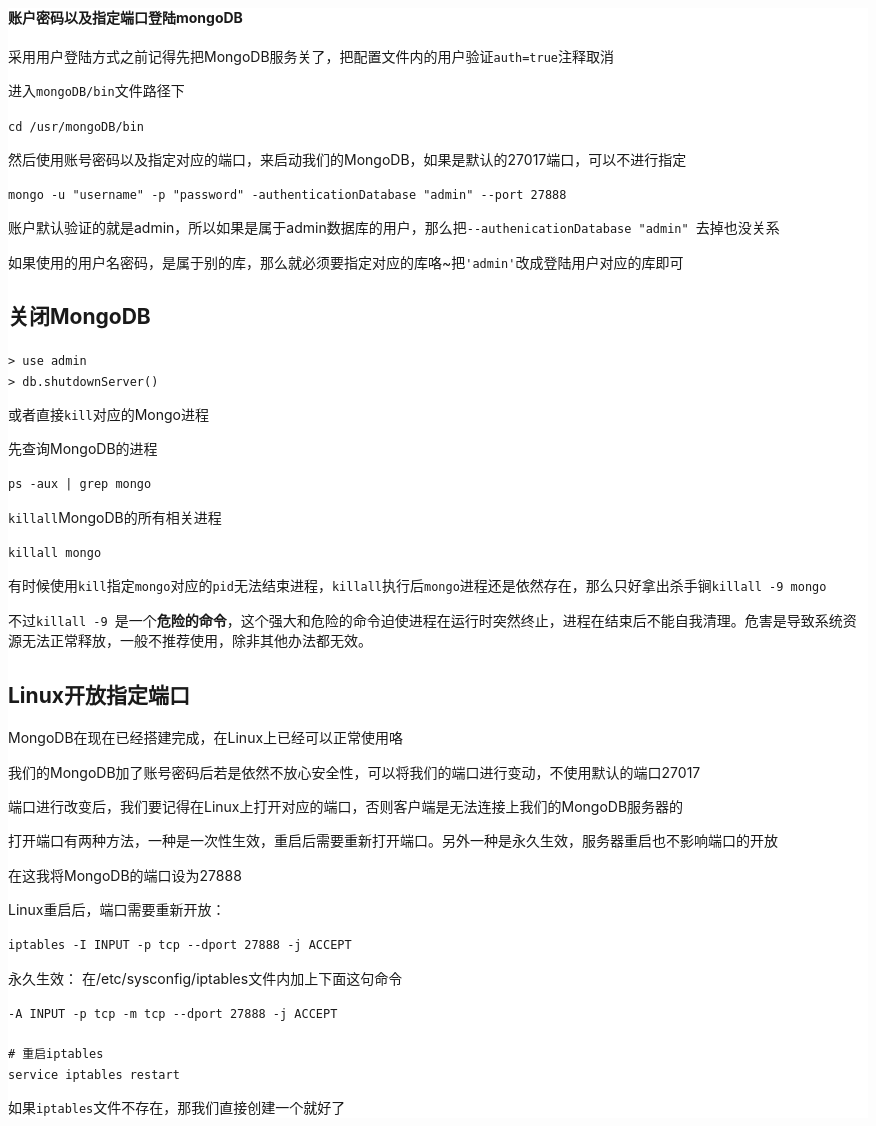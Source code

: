 #### 账户密码以及指定端口登陆mongoDB

采用用户登陆方式之前记得先把MongoDB服务关了，把配置文件内的用户验证`auth=true`注释取消

进入`mongoDB/bin`文件路径下
```
cd /usr/mongoDB/bin
```
然后使用账号密码以及指定对应的端口，来启动我们的MongoDB，如果是默认的27017端口，可以不进行指定
```
mongo -u "username" -p "password" -authenticationDatabase "admin" --port 27888
```
账户默认验证的就是admin，所以如果是属于admin数据库的用户，那么把`--authenicationDatabase "admin" `去掉也没关系

如果使用的用户名密码，是属于别的库，那么就必须要指定对应的库咯~把`'admin'`改成登陆用户对应的库即可

## 关闭MongoDB
```
> use admin
> db.shutdownServer()
```
或者直接`kill`对应的Mongo进程

先查询MongoDB的进程
```
ps -aux | grep mongo
```

`killall`MongoDB的所有相关进程
```
killall mongo
```

有时候使用`kill`指定`mongo`对应的`pid`无法结束进程，`killall`执行后`mongo`进程还是依然存在，那么只好拿出杀手锏`killall -9 mongo`

不过`killall -9 `是一个**危险的命令**，这个强大和危险的命令迫使进程在运行时突然终止，进程在结束后不能自我清理。危害是导致系统资源无法正常释放，一般不推荐使用，除非其他办法都无效。 

## Linux开放指定端口

MongoDB在现在已经搭建完成，在Linux上已经可以正常使用咯

我们的MongoDB加了账号密码后若是依然不放心安全性，可以将我们的端口进行变动，不使用默认的端口27017

端口进行改变后，我们要记得在Linux上打开对应的端口，否则客户端是无法连接上我们的MongoDB服务器的

打开端口有两种方法，一种是一次性生效，重启后需要重新打开端口。另外一种是永久生效，服务器重启也不影响端口的开放

在这我将MongoDB的端口设为27888

Linux重启后，端口需要重新开放：
```
iptables -I INPUT -p tcp --dport 27888 -j ACCEPT
```
永久生效：
在/etc/sysconfig/iptables文件内加上下面这句命令
```
-A INPUT -p tcp -m tcp --dport 27888 -j ACCEPT

# 重启iptables
service iptables restart
```
如果`iptables`文件不存在，那我们直接创建一个就好了
